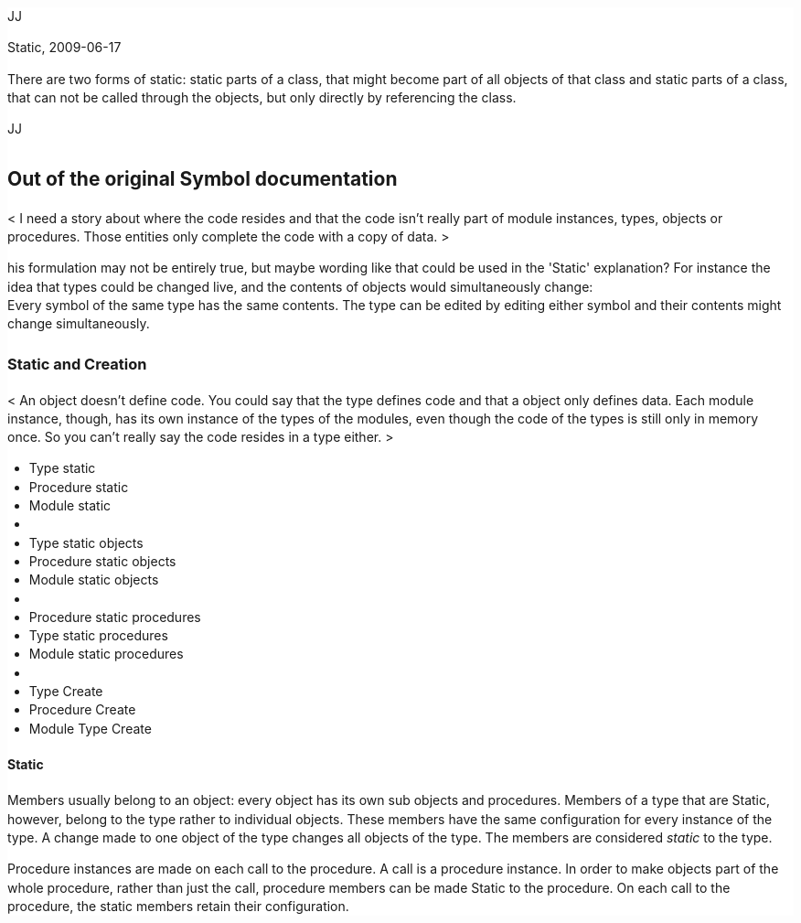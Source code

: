 JJ


Static,
2009-06-17

There are two forms of static: static parts of a class, that might become part of all objects of that class and static parts of a class, that can not be called through the objects, but only directly by referencing the class.

JJ

Out of the original Symbol documentation
----------------------------------------

< I need a story about where the code resides and that the code isn’t really part of module instances, types, objects or procedures. Those entities only complete the code with a copy of data. >

his formulation may not be entirely true, but maybe wording like that could be used in the 'Static' explanation? For instance the idea that types could be changed live, and the contents of objects would simultaneously change:  
Every symbol of the same type has the same contents. The type can be edited by editing either symbol and their contents might change simultaneously.

### Static and Creation

< An object doesn’t define code. You could say that the type defines code and that a object only defines data. Each module instance, though, has its own instance of the types of the modules, even though the code of the types is still only in memory once. So you can’t really say the code resides in a type either. >

- Type static
- Procedure static
- Module static
- 
- Type static objects
- Procedure static objects
- Module static objects
- 
- Procedure static procedures
- Type static procedures
- Module static procedures
- 
- Type Create
- Procedure Create
- Module Type Create

#### Static

Members usually belong to an object: every object has its own sub objects and procedures. Members of a type that are Static, however, belong to the type rather to individual objects. These members have the same configuration for every instance of the type. A change made to one object of the type changes all objects of the type. The members are considered *static* to the type.

Procedure instances are made on each call to the procedure. A call is a procedure instance. In order to make objects part of the whole procedure, rather than just the call, procedure members can be made Static to the procedure. On each call to the procedure, the static members retain their configuration.
